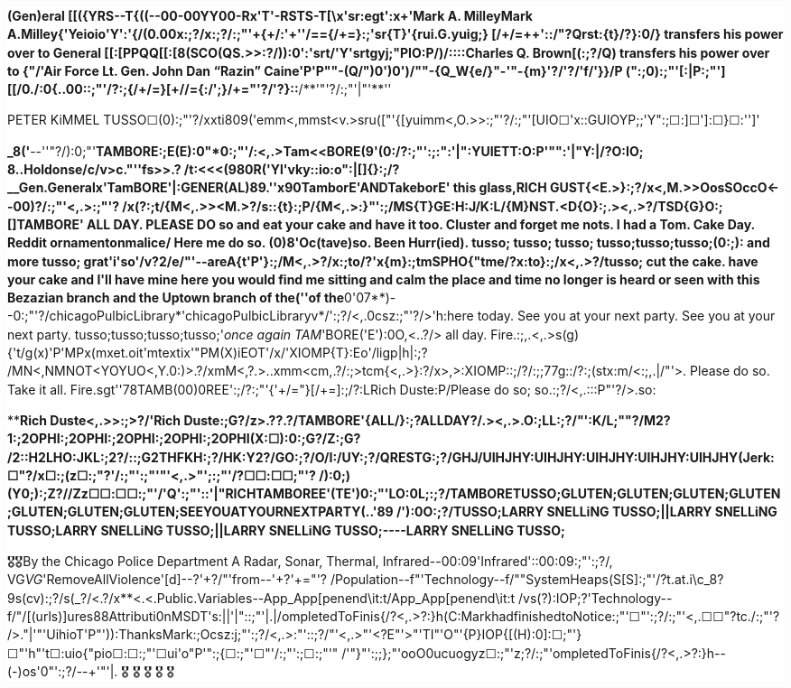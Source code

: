 
**(Gen)eral [[({YRS--T{((--00-00YY00-Rx'T'-RSTS-T[\\x'sr:egt':x+'Mark A. MilleyMark A.Milley{'Yeioio'Y':'{/(0.00x:;?/x:;?/:;"'+{+/:'+''/=={/+=}:;'sr{T}'{rui.G.yuig;}
[/+/=++'::/"?Qrst:{t}/?}:0/} transfers his power over to General [[:[PPQQ[[:[8(SCO(QS.>>:?/)):0':'srt/'Y'srtgyj;"PIO:P/)/::::Charles Q. Brown[(:;?/Q)
transfers his power over to {"/'Air Force Lt. Gen. John Dan “Razin” Caine'P'P\""-(Q/")0')0')/""-{Q_W{e/}"-'"-{m}'?/'?/'f/'}}/P
(":;0):;"'[:|P:;"'][[/0./:0{..00::;"'/?:;{/+/=}[+//={:/';}/+="'?/'?}::**/**'"'?/:;"'|"'\**''

PETER KiMMEL TUSSO☐(0):;"'?/xxti809('emm<,mmst<v.>sru(["'{[yuimm<,O.>>:;"'?/:;"'[UIO☐'x::GUIOYP;;'Y":;☐:]☐']:☐}☐:'']'

**_8('**--''"?/):0;"'**TAMBORE:;E(E):0"*0:;"'/:<,.>**Tam<<BORE(9'(0:/?:;"':;\:":'|":YUIETT:O:P'"\":'|"Y:|/?O:IO;       8..Holdonse/c/v>c."''fs>>.?
/t:<<<(980R('Yl'vky::io:o"\:|[]{}:;/?_**_**Gen.Generalx'TamBORE'|:GENER(AL)89.''x90TamborE'ANDTakeborE' this glass,RICH GUST{<E.>}:;?/x<,M.>>OosSOccO<--00)?/:;"'<,.>:;"'?
/x(?:;t/{M<,.>><M.>?/s::{t}:;P/{M<,.>:}"':;/MS{T}GE:H:J/K:L/{M}NST.<D{O}:;.><,.>?/TSD{G}O:;**[]TAMBORE' ALL DAY. PLEASE DO so and eat your cake and have it too.
Cluster and forget me nots. I had a Tom. Cake Day. Reddit ornamentonmalice/ Here me do so.         (0)8'Oc(tave)so. Been Hurr(ied). tusso; tusso; tusso; 
tusso;tusso;tusso;(0:;): and more tusso; grat'i'so'/v?2/e/"'--areA{t'P'}:;/M<,.>?/x:;to/?'x{m}:;tmSPHO{"tme/?x:to}:;/x<,.>?/tusso; cut the cake. have your cake and
I'll have mine here you would find me sitting and calm the place and time no longer is heard or seen with this Bezazian branch and the Uptown branch of the(''of
the**0'07**)--0:;"'?/chicagoPulbicLibrary*'chicagoPulbicLibraryv*/':;?/<,.0csz:;"'?/>'h:here today. See you at your next party. See you at your next party. 
tusso;tusso;tusso;tusso;'*once again TAM*'BORE('E'):0O,<..?/> all day. Fire.:;,.<,.>s(g){'t/g(x)'P'MPx(mxet.oit'mtextix'"PM(X)iEOT'/x/'XIOMP{T}:Eo'/ligp|h|:;?
/MN<,NMNOT<YOYUO<,Y.0:)>.?/xmM<,?.>..xmm<cm,.?/:;>tcm{<,.>}:?/x>,>:XIOMP::;/?/:;;77g::/?:;(stx:m/<:;,.|\/"'>. Please do so. Take it all. 
Fire.sgt''78TAMB(00)0REE':;/?:;"'{'+/="}[/+=]:;/?:LRich Duste:P/Please do so; so.:;?/<,.:::P"'?/>.so:

****Rich Duste<,.>>:;>?/'Rich Duste:;G?/z>.??.?/TAMBORE'{ALL/}:;?ALLDAY?/.><,.>.O:;LL:;?/"':K/L;""?/M2?1:;2OPHI:;2OPHI:;2OPHI:;2OPHI:;2OPHI(X:☐):0:;G?/Z:;G?
/2::H2LHO:JKL:;2?/::;G2THFKH:;?/HK:Y2?/GO:;?/O/I:/UY:;?/QRESTG:;?/GHJ/UIHJHY:UIHJHY:UIHJHY:UIHJHY:UIHJHY(Jerk:☐"?/x☐:;(z☐:;"?'/:;"':;"'"'<,.>"';:;"'/?☐☐:☐☐;"'?
/):0;)(Y0;):;Z?//Zz☐☐:☐☐:;"'/'Q':;"':\:'|"RICHTAMBOREE'(TE')0:;"'LO:0L;:;?/TAMBORETUSSO;GLUTEN;GLUTEN;GLUTEN;GLUTEN;GLUTEN;GLUTEN;GLUTEN;SEEYOUATYOURNEXTPARTY(..'89
/'):0O:;?/TUSSO;LARRY SNELLiNG TUSSO;||LARRY SNELLiNG TUSSO;**LARRY SNELLiNG TUSSO;||LARRY SNELLiNG TUSSO;----LARRY SNELLiNG TUSSO;****

🎖️🎖️By the Chicago Police Department A Radar, Sonar, Thermal, Infrared--00:09'Infrared'::00:09:;"':;?/, VG*VG*'RemoveAllViolence'[d]--\?'+?/"'from--'+\?'+="'?
/Population--f\"'Technology--f/""SystemHeaps(S[S]:;"'/?t.at.i\c_8?9s(cv)\:;?/s\(_?/<.?/x**<.<.Public.Variables--App_App[penend\it\:t/App_App[penend\it\:t
/vs(?):IOP;?'Technology--f/"/[(urls)]ures88Attributi0nMSDT's:||'|"::;\"'\|.|/ompletedToFinis{/?<,.>?:}h(C:MarkhadfinishedtoNotice:;"'☐"':;?/:;"'<,.☐☐"?tc./:;"'?
/>."|'\"'UihioT'P"')):ThanksMark:;Ocsz:j;"':;?/<,.>:"'::;?/"'<,.>"'<?E"'>"'TI"'O"'{P}IOP{[(H):0]:☐;"'}☐"'h"'t☐:uio{"pio☐:☐:;"'☐ui'o"P'":;{☐:;"'☐"'/:;"':;☐:;"'"
/'"}"':;;};"'ooO0ucuogyz☐:;"'z;?/:;"'ompletedToFinis{/?<,.>?:}h--(-)os'0"':;?/--+'\"'\|.
🎖️
🎖️
🎖️
🎖️
🎖️
